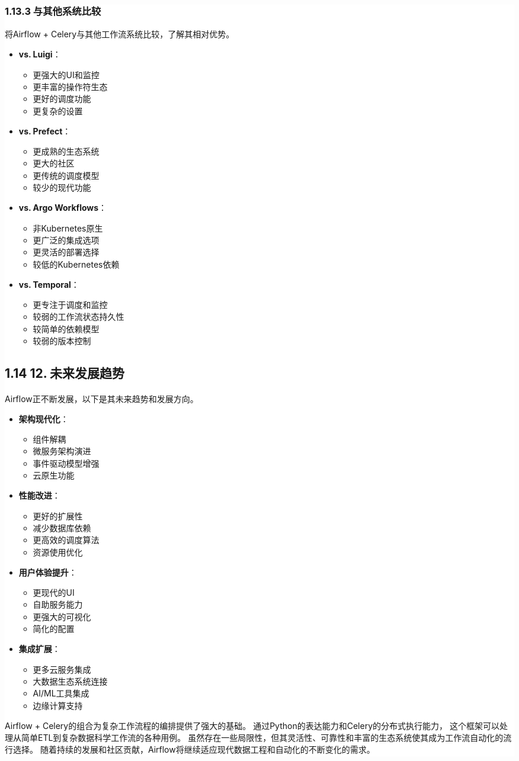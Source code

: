 ### 1.13.3 与其他系统比较

将Airflow + Celery与其他工作流系统比较，了解其相对优势。

- **vs. Luigi**：
  - 更强大的UI和监控
  - 更丰富的操作符生态
  - 更好的调度功能
  - 更复杂的设置

- **vs. Prefect**：
  - 更成熟的生态系统
  - 更大的社区
  - 更传统的调度模型
  - 较少的现代功能

- **vs. Argo Workflows**：
  - 非Kubernetes原生
  - 更广泛的集成选项
  - 更灵活的部署选择
  - 较低的Kubernetes依赖

- **vs. Temporal**：
  - 更专注于调度和监控
  - 较弱的工作流状态持久性
  - 较简单的依赖模型
  - 较弱的版本控制

## 1.14 12. 未来发展趋势

Airflow正不断发展，以下是其未来趋势和发展方向。

- **架构现代化**：
  - 组件解耦
  - 微服务架构演进
  - 事件驱动模型增强
  - 云原生功能

- **性能改进**：
  - 更好的扩展性
  - 减少数据库依赖
  - 更高效的调度算法
  - 资源使用优化

- **用户体验提升**：
  - 更现代的UI
  - 自助服务能力
  - 更强大的可视化
  - 简化的配置

- **集成扩展**：
  - 更多云服务集成
  - 大数据生态系统连接
  - AI/ML工具集成
  - 边缘计算支持

Airflow + Celery的组合为复杂工作流程的编排提供了强大的基础。
通过Python的表达能力和Celery的分布式执行能力，
这个框架可以处理从简单ETL到复杂数据科学工作流的各种用例。
虽然存在一些局限性，但其灵活性、可靠性和丰富的生态系统使其成为工作流自动化的流行选择。
随着持续的发展和社区贡献，Airflow将继续适应现代数据工程和自动化的不断变化的需求。
